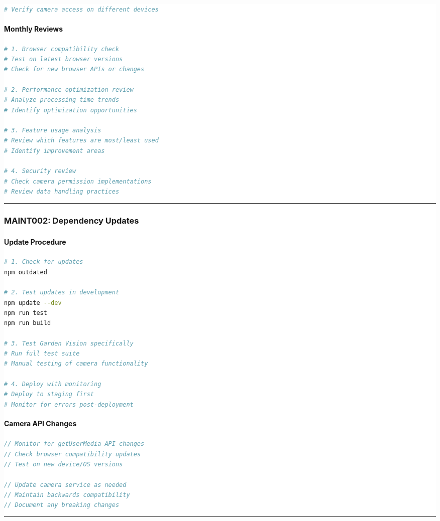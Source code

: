```bash
# Verify camera access on different devices
```

#### Monthly Reviews
```bash
# 1. Browser compatibility check
# Test on latest browser versions
# Check for new browser APIs or changes

# 2. Performance optimization review
# Analyze processing time trends
# Identify optimization opportunities

# 3. Feature usage analysis
# Review which features are most/least used
# Identify improvement areas

# 4. Security review
# Check camera permission implementations
# Review data handling practices
```

---

### MAINT002: Dependency Updates

#### Update Procedure
```bash
# 1. Check for updates
npm outdated

# 2. Test updates in development
npm update --dev
npm run test
npm run build

# 3. Test Garden Vision specifically
# Run full test suite
# Manual testing of camera functionality

# 4. Deploy with monitoring
# Deploy to staging first
# Monitor for errors post-deployment
```

#### Camera API Changes
```typescript
// Monitor for getUserMedia API changes
// Check browser compatibility updates
// Test on new device/OS versions

// Update camera service as needed
// Maintain backwards compatibility
// Document any breaking changes
```

---